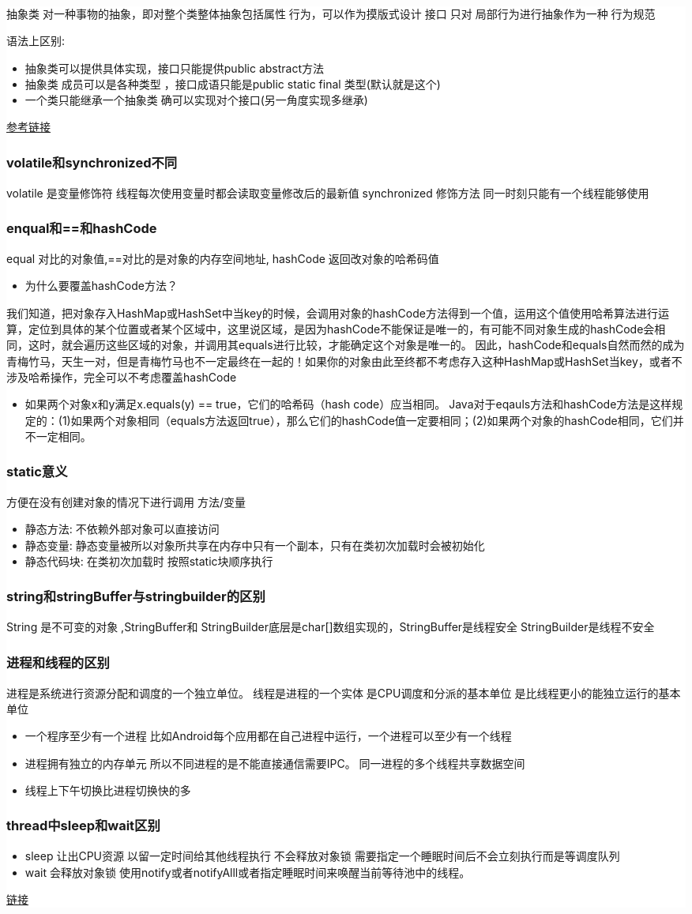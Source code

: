 抽象类 对一种事物的抽象，即对整个类整体抽象包括属性 行为，可以作为摸版式设计
接口 只对 局部行为进行抽象作为一种 行为规范

语法上区别:
- 抽象类可以提供具体实现，接口只能提供public abstract方法
- 抽象类 成员可以是各种类型 ，接口成语只能是public static final 类型(默认就是这个)
- 一个类只能继承一个抽象类 确可以实现对个接口(另一角度实现多继承)

[参考链接](http://blog.csdn.net/nvd11/article/details/41129935)






### volatile和synchronized不同
volatile 是变量修饰符 线程每次使用变量时都会读取变量修改后的最新值
synchronized 修饰方法 同一时刻只能有一个线程能够使用

### enqual和==和hashCode
equal 对比的对象值,==对比的是对象的内存空间地址, hashCode 返回改对象的哈希码值
- 为什么要覆盖hashCode方法？

我们知道，把对象存入HashMap或HashSet中当key的时候，会调用对象的hashCode方法得到一个值，运用这个值使用哈希算法进行运算，定位到具体的某个位置或者某个区域中，这里说区域，是因为hashCode不能保证是唯一的，有可能不同对象生成的hashCode会相同，这时，就会遍历这些区域的对象，并调用其equals进行比较，才能确定这个对象是唯一的。
因此，hashCode和equals自然而然的成为青梅竹马，天生一对，但是青梅竹马也不一定最终在一起的！如果你的对象由此至终都不考虑存入这种HashMap或HashSet当key，或者不涉及哈希操作，完全可以不考虑覆盖hashCode

- 如果两个对象x和y满足x.equals(y) == true，它们的哈希码（hash code）应当相同。
 Java对于eqauls方法和hashCode方法是这样规定的：(1)如果两个对象相同（equals方法返回true），那么它们的hashCode值一定要相同；(2)如果两个对象的hashCode相同，它们并不一定相同。

### static意义
方便在没有创建对象的情况下进行调用 方法/变量
- 静态方法: 不依赖外部对象可以直接访问
- 静态变量: 静态变量被所以对象所共享在内存中只有一个副本，只有在类初次加载时会被初始化
- 静态代码块: 在类初次加载时 按照static块顺序执行

### string和stringBuffer与stringbuilder的区别
String 是不可变的对象 ,StringBuffer和 StringBuilder底层是char[]数组实现的，StringBuffer是线程安全 StringBuilder是线程不安全



### 进程和线程的区别
进程是系统进行资源分配和调度的一个独立单位。 线程是进程的一个实体 是CPU调度和分派的基本单位 是比线程更小的能独立运行的基本单位
* 一个程序至少有一个进程 比如Android每个应用都在自己进程中运行，一个进程可以至少有一个线程

* 进程拥有独立的内存单元 所以不同进程的是不能直接通信需要IPC。 同一进程的多个线程共享数据空间
* 线程上下午切换比进程切换快的多

### thread中sleep和wait区别
- sleep 让出CPU资源 以留一定时间给其他线程执行 不会释放对象锁 需要指定一个睡眠时间后不会立刻执行而是等调度队列
- wait 会释放对象锁 使用notify或者notifyAlll或者指定睡眠时间来唤醒当前等待池中的线程。

[链接](https://blog.csdn.net/a19881029/article/details/39028461)
